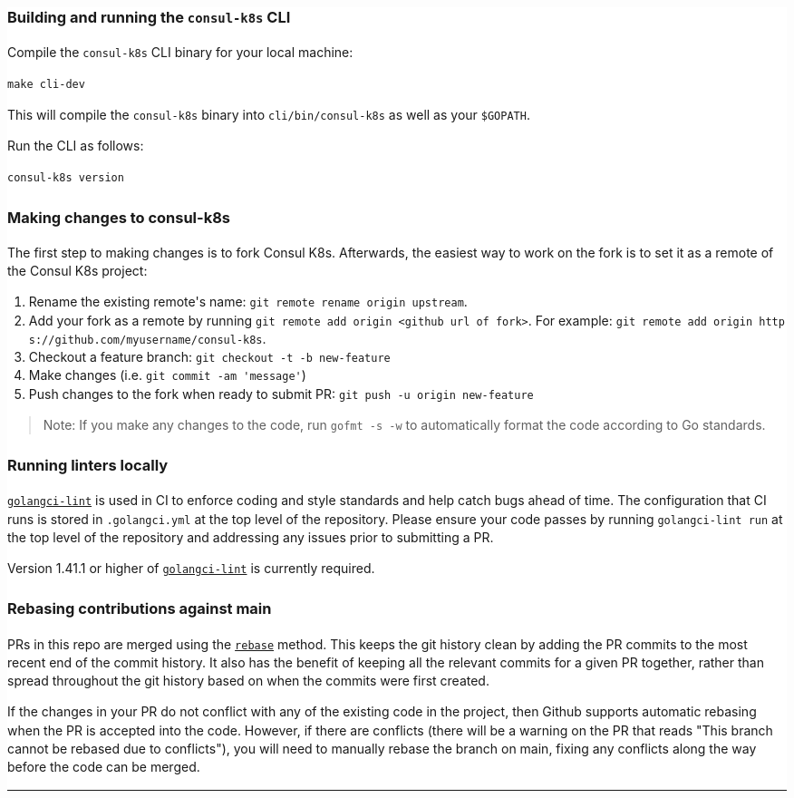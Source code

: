 ### Building and running the `consul-k8s` CLI

Compile the `consul-k8s` CLI binary for your local machine:

```shell
make cli-dev
```
This will compile the `consul-k8s` binary into `cli/bin/consul-k8s` as well as your `$GOPATH`.

Run the CLI as follows:

```shell
consul-k8s version
```

### Making changes to consul-k8s

The first step to making changes is to fork Consul K8s. Afterwards, the easiest way
to work on the fork is to set it as a remote of the Consul K8s project:

1. Rename the existing remote's name: `git remote rename origin upstream`.
1. Add your fork as a remote by running
   `git remote add origin <github url of fork>`. For example:
   `git remote add origin https://github.com/myusername/consul-k8s`.
1. Checkout a feature branch: `git checkout -t -b new-feature`
1. Make changes (i.e. `git commit -am 'message'`)
1. Push changes to the fork when ready to submit PR:
   `git push -u origin new-feature`

>Note: If you make any changes to the code, run `gofmt -s -w` to automatically format the code according to Go standards.

### Running linters locally
[`golangci-lint`](https://golangci-lint.run/) is used in CI to enforce coding and style standards and help catch bugs ahead of time.
The configuration that CI runs is stored in `.golangci.yml` at the top level of the repository.
Please ensure your code passes by running `golangci-lint run` at the top level of the repository and addressing
any issues prior to submitting a PR.

Version 1.41.1 or higher of [`golangci-lint`](https://github.com/golangci/golangci-lint/releases/tag/v1.41.1) is currently required.

### Rebasing contributions against main

PRs in this repo are merged using the [`rebase`](https://git-scm.com/docs/git-rebase) method. This keeps
the git history clean by adding the PR commits to the most recent end of the commit history. It also has
the benefit of keeping all the relevant commits for a given PR together, rather than spread throughout the
git history based on when the commits were first created.

If the changes in your PR do not conflict with any of the existing code in the project, then Github supports
automatic rebasing when the PR is accepted into the code. However, if there are conflicts (there will be
a warning on the PR that reads "This branch cannot be rebased due to conflicts"), you will need to manually
rebase the branch on main, fixing any conflicts along the way before the code can be merged.

---
